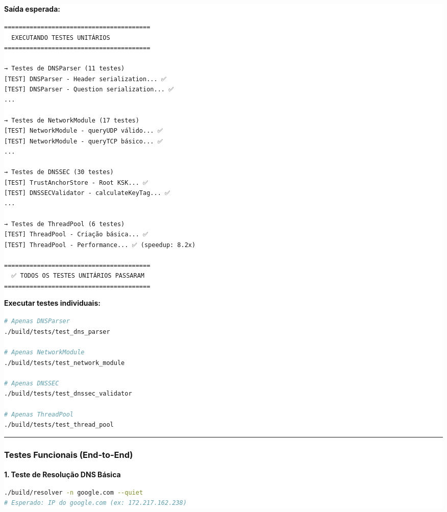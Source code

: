 **Saída esperada:**
```
========================================
  EXECUTANDO TESTES UNITÁRIOS
========================================

→ Testes de DNSParser (11 testes)
[TEST] DNSParser - Header serialization... ✅
[TEST] DNSParser - Question serialization... ✅
...

→ Testes de NetworkModule (17 testes)
[TEST] NetworkModule - queryUDP válido... ✅
[TEST] NetworkModule - queryTCP básico... ✅
...

→ Testes de DNSSEC (30 testes)
[TEST] TrustAnchorStore - Root KSK... ✅
[TEST] DNSSECValidator - calculateKeyTag... ✅
...

→ Testes de ThreadPool (6 testes)
[TEST] ThreadPool - Criação básica... ✅
[TEST] ThreadPool - Performance... ✅ (speedup: 8.2x)

========================================
  ✅ TODOS OS TESTES UNITÁRIOS PASSARAM
========================================
```

**Executar testes individuais:**
```bash
# Apenas DNSParser
./build/tests/test_dns_parser

# Apenas NetworkModule
./build/tests/test_network_module

# Apenas DNSSEC
./build/tests/test_dnssec_validator

# Apenas ThreadPool
./build/tests/test_thread_pool
```

---

### Testes Funcionais (End-to-End)

**1. Teste de Resolução DNS Básica**
```bash
./build/resolver -n google.com --quiet
# Esperado: IP do google.com (ex: 172.217.162.238)
```
